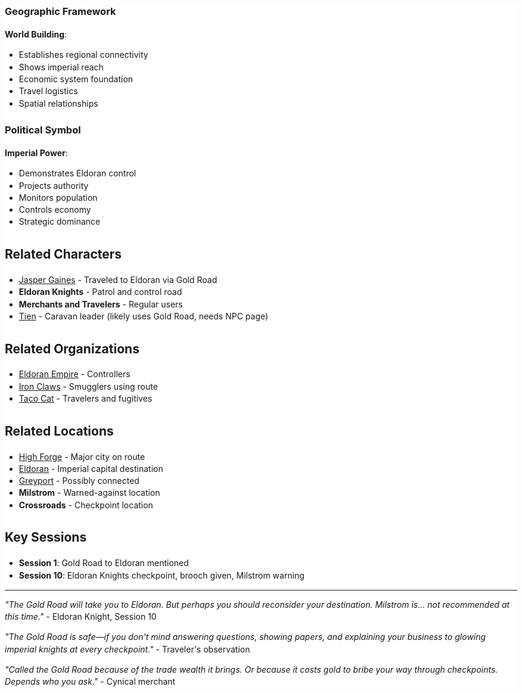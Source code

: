 ### Geographic Framework
**World Building**:
- Establishes regional connectivity
- Shows imperial reach
- Economic system foundation
- Travel logistics
- Spatial relationships

### Political Symbol
**Imperial Power**:
- Demonstrates Eldoran control
- Projects authority
- Monitors population
- Controls economy
- Strategic dominance

## Related Characters
- [Jasper Gaines](/player-characters/jasper) - Traveled to Eldoran via Gold Road
- **Eldoran Knights** - Patrol and control road
- **Merchants and Travelers** - Regular users
- [Tien](/npcs/tien) - Caravan leader (likely uses Gold Road, needs NPC page)

## Related Organizations
- [Eldoran Empire](/organizations/eldoran-empire) - Controllers
- [Iron Claws](/organizations/iron-claws) - Smugglers using route
- [Taco Cat](/organizations/taco-cat) - Travelers and fugitives

## Related Locations
- [High Forge](/locations/high-forge) - Major city on route
- [Eldoran](/locations/eldoran) - Imperial capital destination
- [Greyport](/locations/greyport) - Possibly connected
- **Milstrom** - Warned-against location
- **Crossroads** - Checkpoint location

## Key Sessions
- **Session 1**: Gold Road to Eldoran mentioned
- **Session 10**: Eldoran Knights checkpoint, brooch given, Milstrom warning

---

*"The Gold Road will take you to Eldoran. But perhaps you should reconsider your destination. Milstrom is... not recommended at this time."* - Eldoran Knight, Session 10

*"The Gold Road is safe—if you don't mind answering questions, showing papers, and explaining your business to glowing imperial knights at every checkpoint."* - Traveler's observation

*"Called the Gold Road because of the trade wealth it brings. Or because it costs gold to bribe your way through checkpoints. Depends who you ask."* - Cynical merchant
